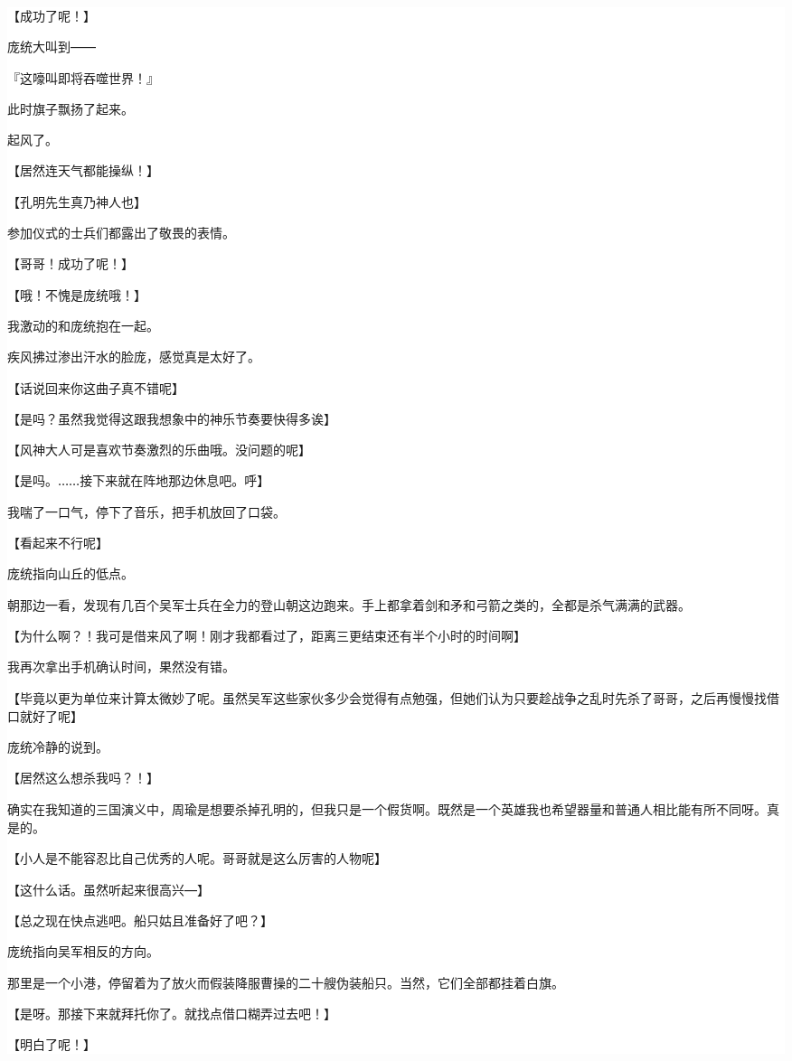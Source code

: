 【成功了呢！】

庞统大叫到——

『这嚎叫即将吞噬世界！』

此时旗子飘扬了起来。

起风了。

【居然连天气都能操纵！】

【孔明先生真乃神人也】

参加仪式的士兵们都露出了敬畏的表情。

【哥哥！成功了呢！】

【哦！不愧是庞统哦！】

我激动的和庞统抱在一起。

疾风拂过渗出汗水的脸庞，感觉真是太好了。

【话说回来你这曲子真不错呢】

【是吗？虽然我觉得这跟我想象中的神乐节奏要快得多诶】

【风神大人可是喜欢节奏激烈的乐曲哦。没问题的呢】

【是吗。……接下来就在阵地那边休息吧。呼】

我喘了一口气，停下了音乐，把手机放回了口袋。

【看起来不行呢】

庞统指向山丘的低点。

朝那边一看，发现有几百个吴军士兵在全力的登山朝这边跑来。手上都拿着剑和矛和弓箭之类的，全都是杀气满满的武器。

【为什么啊？！我可是借来风了啊！刚才我都看过了，距离三更结束还有半个小时的时间啊】

我再次拿出手机确认时间，果然没有错。

【毕竟以更为单位来计算太微妙了呢。虽然吴军这些家伙多少会觉得有点勉强，但她们认为只要趁战争之乱时先杀了哥哥，之后再慢慢找借口就好了呢】

庞统冷静的说到。

【居然这么想杀我吗？！】

确实在我知道的三国演义中，周瑜是想要杀掉孔明的，但我只是一个假货啊。既然是一个英雄我也希望器量和普通人相比能有所不同呀。真是的。

【小人是不能容忍比自己优秀的人呢。哥哥就是这么厉害的人物呢】

【这什么话。虽然听起来很高兴—】

【总之现在快点逃吧。船只姑且准备好了吧？】

庞统指向吴军相反的方向。

那里是一个小港，停留着为了放火而假装降服曹操的二十艘伪装船只。当然，它们全部都挂着白旗。

【是呀。那接下来就拜托你了。就找点借口糊弄过去吧！】

【明白了呢！】

